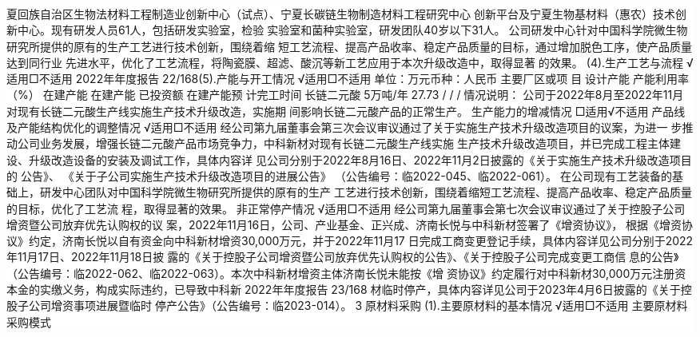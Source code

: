 夏回族自治区生物法材料工程制造业创新中心（试点）、宁夏长碳链生物制造材料工程研究中心
创新平台及宁夏生物基材料（惠农）技术创新中心。现有研发人员61人，包括研发实验室，检验
实验室和菌种实验室，研发团队40岁以下31人。
公司研发中心针对中国科学院微生物研究所提供的原有的生产工艺进行技术创新，围绕着缩
短工艺流程、提高产品收率、稳定产品质量的目标，通过增加脱色工序，使产品质量达到同行业
先进水平，优化了工艺流程，将陶瓷膜、超滤、酸沉等新工艺应用于本次升级改造中，取得显著
的效果。
(4).生产工艺与流程
√适用□不适用
2022年年度报告
22/168(5).产能与开工情况
√适用□不适用
单位：万元币种：人民币
主要厂区或项
目
设计产能
产能利用率（%）
在建产能
在建产能
已投资额
在建产能预
计完工时间
长链二元酸
5万吨/年
27.73
/
/
/
情况说明：
公司于2022年8月至2022年11月对现有长链二元酸生产线实施生产技术升级改造，实施期
间影响长链二元酸产品的正常生产。
生产能力的增减情况
□适用√不适用
产品线及产能结构优化的调整情况
√适用□不适用
经公司第九届董事会第三次会议审议通过了关于实施生产技术升级改造项目的议案，为进一
步推动公司业务发展，增强长链二元酸产品市场竞争力，中科新材对现有长链二元酸生产线实施
生产技术升级改造项目，并已完成工程主体建设、升级改造设备的安装及调试工作，具体内容详
见公司分别于2022年8月16日、2022年11月2日披露的《关于实施生产技术升级改造项目的
公告》、
《关于子公司实施生产技术升级改造项目的进展公告》
（公告编号：临2022-045、临2022-061）。
在公司现有工艺装备的基础上，研发中心团队对中国科学院微生物研究所提供的原有的生产
工艺进行技术创新，围绕着缩短工艺流程、提高产品收率、稳定产品质量的目标，优化了工艺流
程，取得显著的效果。
非正常停产情况
√适用□不适用
经公司第九届董事会第七次会议审议通过了关于控股子公司增资暨公司放弃优先认购权的议
案，2022年11月16日，公司、产业基金、正兴成、济南长悦与中科新材签署了《增资协议》，
根据《增资协议》约定，济南长悦以自有资金向中科新材增资30,000万元，并于2022年11月17
日完成工商变更登记手续，具体内容详见公司分别于2022年11月17日、2022年11月18日披
露的《关于控股子公司增资暨公司放弃优先认购权的公告》、《关于控股子公司完成变更工商信
息的公告》（公告编号：临2022-062、临2022-063）。本次中科新材增资主体济南长悦未能按《增
资协议》约定履行对中科新材30,000万元注册资本金的实缴义务，构成实际违约，已导致中科新
2022年年度报告
23/168
材临时停产，具体内容详见公司于2023年4月6日披露的《关于控股子公司增资事项进展暨临时
停产公告》（公告编号：临2023-014）。
3
原材料采购
(1).主要原材料的基本情况
√适用□不适用
主要原材料
采购模式
